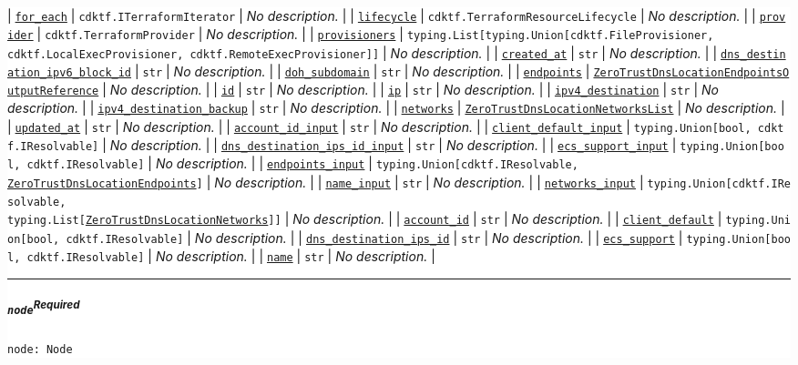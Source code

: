 | <code><a href="#@cdktf/provider-cloudflare.zeroTrustDnsLocation.ZeroTrustDnsLocation.property.forEach">for_each</a></code> | <code>cdktf.ITerraformIterator</code> | *No description.* |
| <code><a href="#@cdktf/provider-cloudflare.zeroTrustDnsLocation.ZeroTrustDnsLocation.property.lifecycle">lifecycle</a></code> | <code>cdktf.TerraformResourceLifecycle</code> | *No description.* |
| <code><a href="#@cdktf/provider-cloudflare.zeroTrustDnsLocation.ZeroTrustDnsLocation.property.provider">provider</a></code> | <code>cdktf.TerraformProvider</code> | *No description.* |
| <code><a href="#@cdktf/provider-cloudflare.zeroTrustDnsLocation.ZeroTrustDnsLocation.property.provisioners">provisioners</a></code> | <code>typing.List[typing.Union[cdktf.FileProvisioner, cdktf.LocalExecProvisioner, cdktf.RemoteExecProvisioner]]</code> | *No description.* |
| <code><a href="#@cdktf/provider-cloudflare.zeroTrustDnsLocation.ZeroTrustDnsLocation.property.createdAt">created_at</a></code> | <code>str</code> | *No description.* |
| <code><a href="#@cdktf/provider-cloudflare.zeroTrustDnsLocation.ZeroTrustDnsLocation.property.dnsDestinationIpv6BlockId">dns_destination_ipv6_block_id</a></code> | <code>str</code> | *No description.* |
| <code><a href="#@cdktf/provider-cloudflare.zeroTrustDnsLocation.ZeroTrustDnsLocation.property.dohSubdomain">doh_subdomain</a></code> | <code>str</code> | *No description.* |
| <code><a href="#@cdktf/provider-cloudflare.zeroTrustDnsLocation.ZeroTrustDnsLocation.property.endpoints">endpoints</a></code> | <code><a href="#@cdktf/provider-cloudflare.zeroTrustDnsLocation.ZeroTrustDnsLocationEndpointsOutputReference">ZeroTrustDnsLocationEndpointsOutputReference</a></code> | *No description.* |
| <code><a href="#@cdktf/provider-cloudflare.zeroTrustDnsLocation.ZeroTrustDnsLocation.property.id">id</a></code> | <code>str</code> | *No description.* |
| <code><a href="#@cdktf/provider-cloudflare.zeroTrustDnsLocation.ZeroTrustDnsLocation.property.ip">ip</a></code> | <code>str</code> | *No description.* |
| <code><a href="#@cdktf/provider-cloudflare.zeroTrustDnsLocation.ZeroTrustDnsLocation.property.ipv4Destination">ipv4_destination</a></code> | <code>str</code> | *No description.* |
| <code><a href="#@cdktf/provider-cloudflare.zeroTrustDnsLocation.ZeroTrustDnsLocation.property.ipv4DestinationBackup">ipv4_destination_backup</a></code> | <code>str</code> | *No description.* |
| <code><a href="#@cdktf/provider-cloudflare.zeroTrustDnsLocation.ZeroTrustDnsLocation.property.networks">networks</a></code> | <code><a href="#@cdktf/provider-cloudflare.zeroTrustDnsLocation.ZeroTrustDnsLocationNetworksList">ZeroTrustDnsLocationNetworksList</a></code> | *No description.* |
| <code><a href="#@cdktf/provider-cloudflare.zeroTrustDnsLocation.ZeroTrustDnsLocation.property.updatedAt">updated_at</a></code> | <code>str</code> | *No description.* |
| <code><a href="#@cdktf/provider-cloudflare.zeroTrustDnsLocation.ZeroTrustDnsLocation.property.accountIdInput">account_id_input</a></code> | <code>str</code> | *No description.* |
| <code><a href="#@cdktf/provider-cloudflare.zeroTrustDnsLocation.ZeroTrustDnsLocation.property.clientDefaultInput">client_default_input</a></code> | <code>typing.Union[bool, cdktf.IResolvable]</code> | *No description.* |
| <code><a href="#@cdktf/provider-cloudflare.zeroTrustDnsLocation.ZeroTrustDnsLocation.property.dnsDestinationIpsIdInput">dns_destination_ips_id_input</a></code> | <code>str</code> | *No description.* |
| <code><a href="#@cdktf/provider-cloudflare.zeroTrustDnsLocation.ZeroTrustDnsLocation.property.ecsSupportInput">ecs_support_input</a></code> | <code>typing.Union[bool, cdktf.IResolvable]</code> | *No description.* |
| <code><a href="#@cdktf/provider-cloudflare.zeroTrustDnsLocation.ZeroTrustDnsLocation.property.endpointsInput">endpoints_input</a></code> | <code>typing.Union[cdktf.IResolvable, <a href="#@cdktf/provider-cloudflare.zeroTrustDnsLocation.ZeroTrustDnsLocationEndpoints">ZeroTrustDnsLocationEndpoints</a>]</code> | *No description.* |
| <code><a href="#@cdktf/provider-cloudflare.zeroTrustDnsLocation.ZeroTrustDnsLocation.property.nameInput">name_input</a></code> | <code>str</code> | *No description.* |
| <code><a href="#@cdktf/provider-cloudflare.zeroTrustDnsLocation.ZeroTrustDnsLocation.property.networksInput">networks_input</a></code> | <code>typing.Union[cdktf.IResolvable, typing.List[<a href="#@cdktf/provider-cloudflare.zeroTrustDnsLocation.ZeroTrustDnsLocationNetworks">ZeroTrustDnsLocationNetworks</a>]]</code> | *No description.* |
| <code><a href="#@cdktf/provider-cloudflare.zeroTrustDnsLocation.ZeroTrustDnsLocation.property.accountId">account_id</a></code> | <code>str</code> | *No description.* |
| <code><a href="#@cdktf/provider-cloudflare.zeroTrustDnsLocation.ZeroTrustDnsLocation.property.clientDefault">client_default</a></code> | <code>typing.Union[bool, cdktf.IResolvable]</code> | *No description.* |
| <code><a href="#@cdktf/provider-cloudflare.zeroTrustDnsLocation.ZeroTrustDnsLocation.property.dnsDestinationIpsId">dns_destination_ips_id</a></code> | <code>str</code> | *No description.* |
| <code><a href="#@cdktf/provider-cloudflare.zeroTrustDnsLocation.ZeroTrustDnsLocation.property.ecsSupport">ecs_support</a></code> | <code>typing.Union[bool, cdktf.IResolvable]</code> | *No description.* |
| <code><a href="#@cdktf/provider-cloudflare.zeroTrustDnsLocation.ZeroTrustDnsLocation.property.name">name</a></code> | <code>str</code> | *No description.* |

---

##### `node`<sup>Required</sup> <a name="node" id="@cdktf/provider-cloudflare.zeroTrustDnsLocation.ZeroTrustDnsLocation.property.node"></a>

```python
node: Node
```
